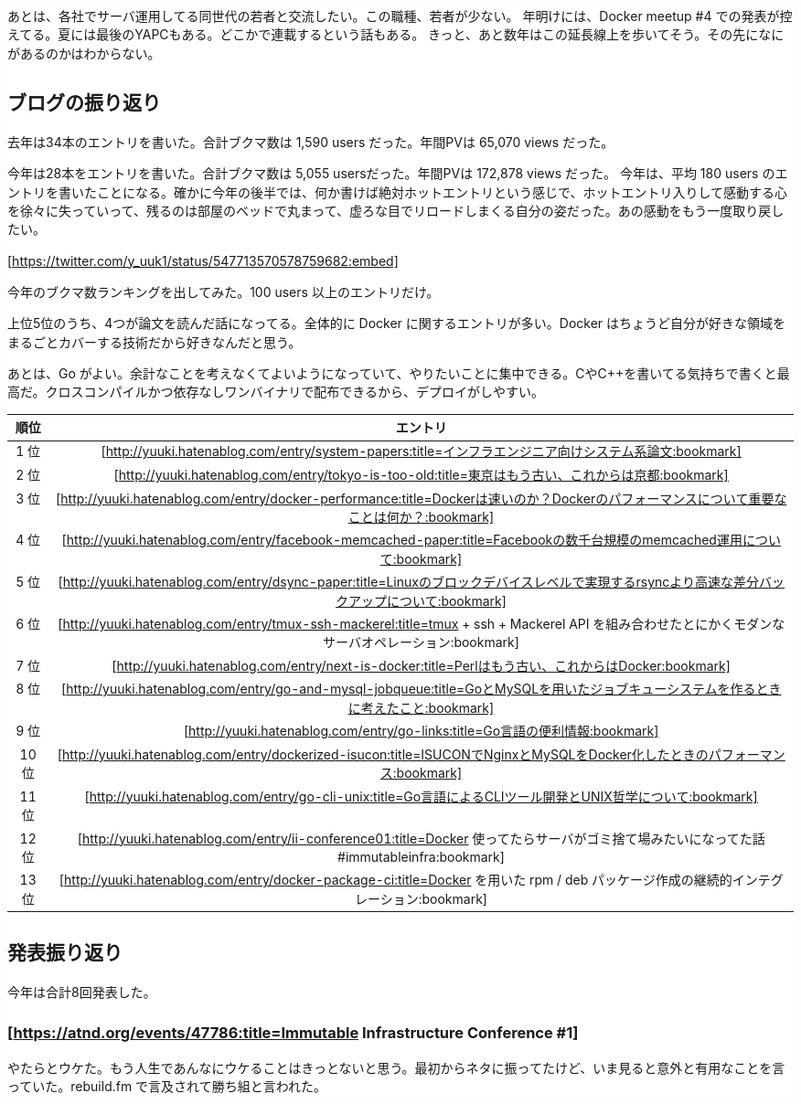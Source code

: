 あとは、各社でサーバ運用してる同世代の若者と交流したい。この職種、若者が少ない。
年明けには、Docker meetup #4 での発表が控えてる。夏には最後のYAPCもある。どこかで連載するという話もある。
きっと、あと数年はこの延長線上を歩いてそう。その先になにがあるのかはわからない。

## ブログの振り返り

去年は34本のエントリを書いた。合計ブクマ数は 1,590 users だった。年間PVは 65,070 views だった。

今年は28本をエントリを書いた。合計ブクマ数は 5,055 usersだった。年間PVは 172,878 views だった。
今年は、平均 180 users のエントリを書いたことになる。確かに今年の後半では、何か書けば絶対ホットエントリという感じで、ホットエントリ入りして感動する心を徐々に失っていって、残るのは部屋のベッドで丸まって、虚ろな目でリロードしまくる自分の姿だった。あの感動をもう一度取り戻したい。

[https://twitter.com/y_uuk1/status/547713570578759682:embed]

今年のブクマ数ランキングを出してみた。100 users 以上のエントリだけ。

上位5位のうち、4つが論文を読んだ話になってる。全体的に Docker に関するエントリが多い。Docker はちょうど自分が好きな領域をまるごとカバーする技術だから好きなんだと思う。

あとは、Go がよい。余計なことを考えなくてよいようになっていて、やりたいことに集中できる。CやC++を書いてる気持ちで書くと最高だ。クロスコンパイルかつ依存なしワンバイナリで配布できるから、デプロイがしやすい。

|順位| エントリ |
|:---:|:----------------------------------------------------------------------------------------------------------------------------------:|
|1 位|[http://yuuki.hatenablog.com/entry/system-papers:title=インフラエンジニア向けシステム系論文:bookmark]|
|2 位|[http://yuuki.hatenablog.com/entry/tokyo-is-too-old:title=東京はもう古い、これからは京都:bookmark]|
|3 位|[http://yuuki.hatenablog.com/entry/docker-performance:title=Dockerは速いのか？Dockerのパフォーマンスについて重要なことは何か？:bookmark]|
|4 位|[http://yuuki.hatenablog.com/entry/facebook-memcached-paper:title=Facebookの数千台規模のmemcached運用について:bookmark]|
|5 位|[http://yuuki.hatenablog.com/entry/dsync-paper:title=Linuxのブロックデバイスレベルで実現するrsyncより高速な差分バックアップについて:bookmark]|
|6 位|[http://yuuki.hatenablog.com/entry/tmux-ssh-mackerel:title=tmux + ssh + Mackerel API を組み合わせたとにかくモダンなサーバオペレーション:bookmark]|
|7 位|[http://yuuki.hatenablog.com/entry/next-is-docker:title=Perlはもう古い、これからはDocker:bookmark]|
|8 位|[http://yuuki.hatenablog.com/entry/go-and-mysql-jobqueue:title=GoとMySQLを用いたジョブキューシステムを作るときに考えたこと:bookmark]|
|9 位|[http://yuuki.hatenablog.com/entry/go-links:title=Go言語の便利情報:bookmark]|
|10 位|[http://yuuki.hatenablog.com/entry/dockerized-isucon:title=ISUCONでNginxとMySQLをDocker化したときのパフォーマンス:bookmark]|
|11 位|[http://yuuki.hatenablog.com/entry/go-cli-unix:title=Go言語によるCLIツール開発とUNIX哲学について:bookmark]|
|12 位|[http://yuuki.hatenablog.com/entry/ii-conference01:title=Docker 使ってたらサーバがゴミ捨て場みたいになってた話 #immutableinfra:bookmark]|
|13 位|[http://yuuki.hatenablog.com/entry/docker-package-ci:title=Docker を用いた rpm / deb パッケージ作成の継続的インテグレーション:bookmark]|

## 発表振り返り

今年は合計8回発表した。

### [https://atnd.org/events/47786:title=Immutable Infrastructure Conference #1]
やたらとウケた。もう人生であんなにウケることはきっとないと思う。最初からネタに振ってたけど、いま見ると意外と有用なことを言っていた。rebuild.fm で言及されて勝ち組と言われた。
